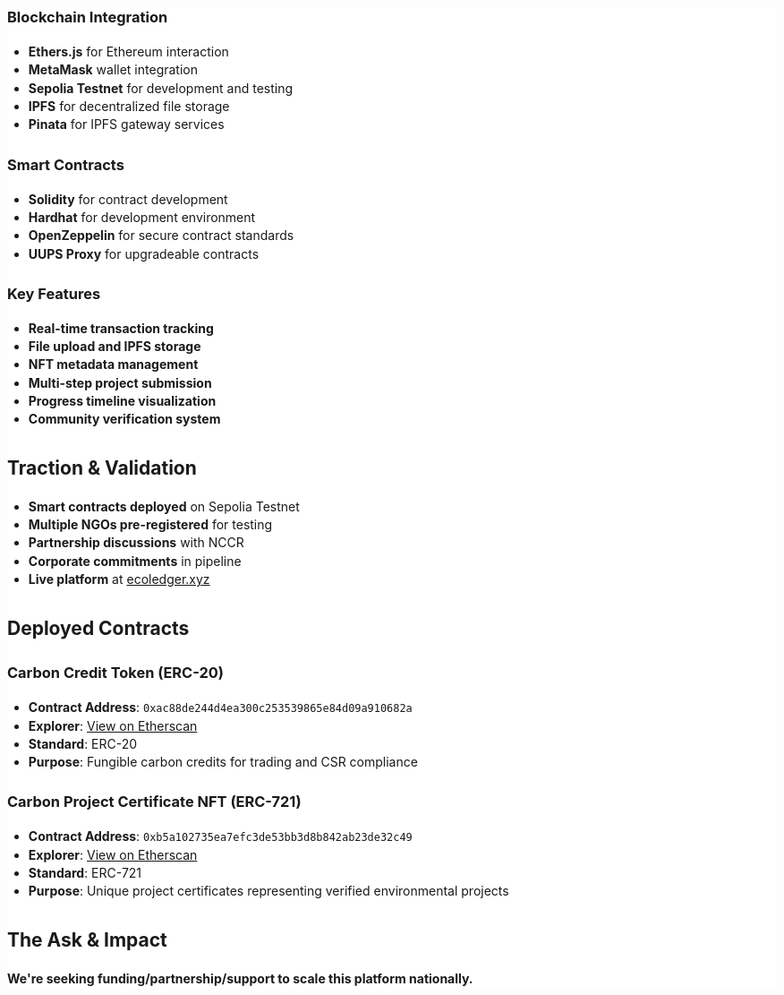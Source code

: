### Blockchain Integration
- **Ethers.js** for Ethereum interaction
- **MetaMask** wallet integration
- **Sepolia Testnet** for development and testing
- **IPFS** for decentralized file storage
- **Pinata** for IPFS gateway services

### Smart Contracts
- **Solidity** for contract development
- **Hardhat** for development environment
- **OpenZeppelin** for secure contract standards
- **UUPS Proxy** for upgradeable contracts

### Key Features
- **Real-time transaction tracking**
- **File upload and IPFS storage**
- **NFT metadata management**
- **Multi-step project submission**
- **Progress timeline visualization**
- **Community verification system**

## Traction & Validation

- **Smart contracts deployed** on Sepolia Testnet
- **Multiple NGOs pre-registered** for testing
- **Partnership discussions** with NCCR
- **Corporate commitments** in pipeline
- **Live platform** at [ecoledger.xyz](https://www.ecoledger.xyz/)

## Deployed Contracts

### Carbon Credit Token (ERC-20)
- **Contract Address**: `0xac88de244d4ea300c253539865e84d09a910682a`
- **Explorer**: [View on Etherscan](https://sepolia.etherscan.io/token/0xac88de244d4ea300c253539865e84d09a910682a?a=0x71afe44200a819171a0687b1026e8d4424472ff8)
- **Standard**: ERC-20
- **Purpose**: Fungible carbon credits for trading and CSR compliance

### Carbon Project Certificate NFT (ERC-721)
- **Contract Address**: `0xb5a102735ea7efc3de53bb3d8b842ab23de32c49`
- **Explorer**: [View on Etherscan](https://sepolia.etherscan.io/token/0xb5a102735ea7efc3de53bb3d8b842ab23de32c49)
- **Standard**: ERC-721
- **Purpose**: Unique project certificates representing verified environmental projects

## The Ask & Impact

**We're seeking funding/partnership/support to scale this platform nationally.**
